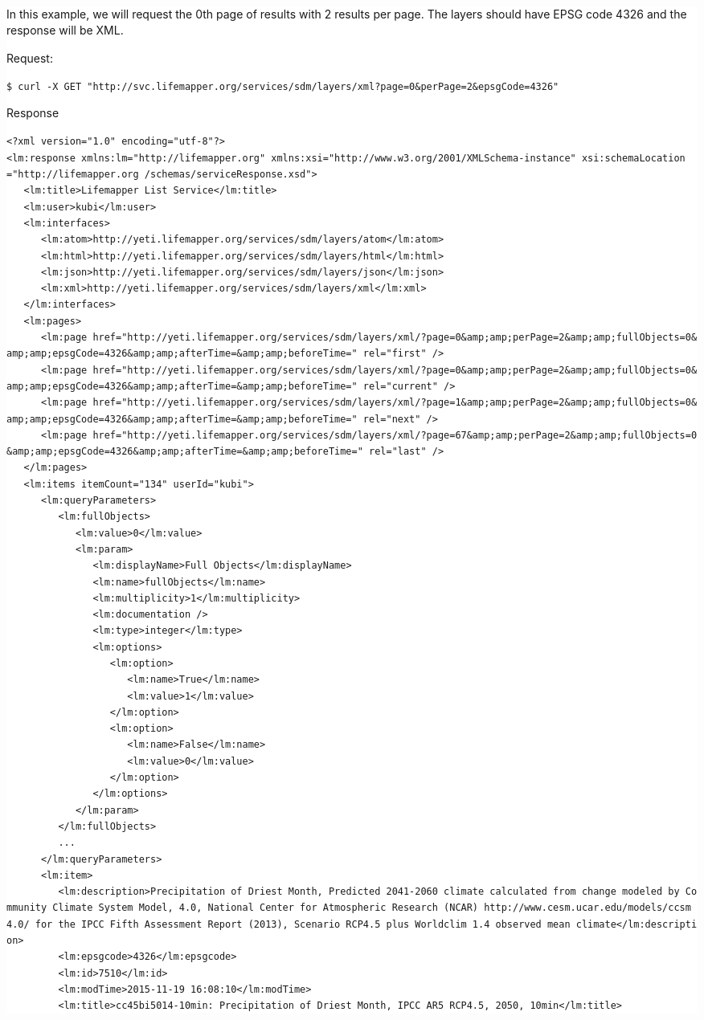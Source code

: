 In this example, we will request the 0th page of results with 2 results
per page. The layers should have EPSG code 4326 and the response will be
XML.

Request:

    $ curl -X GET "http://svc.lifemapper.org/services/sdm/layers/xml?page=0&perPage=2&epsgCode=4326"

Response

``` {.sourceCode .xml}
<?xml version="1.0" encoding="utf-8"?>
<lm:response xmlns:lm="http://lifemapper.org" xmlns:xsi="http://www.w3.org/2001/XMLSchema-instance" xsi:schemaLocation="http://lifemapper.org /schemas/serviceResponse.xsd">
   <lm:title>Lifemapper List Service</lm:title>
   <lm:user>kubi</lm:user>
   <lm:interfaces>
      <lm:atom>http://yeti.lifemapper.org/services/sdm/layers/atom</lm:atom>
      <lm:html>http://yeti.lifemapper.org/services/sdm/layers/html</lm:html>
      <lm:json>http://yeti.lifemapper.org/services/sdm/layers/json</lm:json>
      <lm:xml>http://yeti.lifemapper.org/services/sdm/layers/xml</lm:xml>
   </lm:interfaces>
   <lm:pages>
      <lm:page href="http://yeti.lifemapper.org/services/sdm/layers/xml/?page=0&amp;amp;perPage=2&amp;amp;fullObjects=0&amp;amp;epsgCode=4326&amp;amp;afterTime=&amp;amp;beforeTime=" rel="first" />
      <lm:page href="http://yeti.lifemapper.org/services/sdm/layers/xml/?page=0&amp;amp;perPage=2&amp;amp;fullObjects=0&amp;amp;epsgCode=4326&amp;amp;afterTime=&amp;amp;beforeTime=" rel="current" />
      <lm:page href="http://yeti.lifemapper.org/services/sdm/layers/xml/?page=1&amp;amp;perPage=2&amp;amp;fullObjects=0&amp;amp;epsgCode=4326&amp;amp;afterTime=&amp;amp;beforeTime=" rel="next" />
      <lm:page href="http://yeti.lifemapper.org/services/sdm/layers/xml/?page=67&amp;amp;perPage=2&amp;amp;fullObjects=0&amp;amp;epsgCode=4326&amp;amp;afterTime=&amp;amp;beforeTime=" rel="last" />
   </lm:pages>
   <lm:items itemCount="134" userId="kubi">
      <lm:queryParameters>
         <lm:fullObjects>
            <lm:value>0</lm:value>
            <lm:param>
               <lm:displayName>Full Objects</lm:displayName>
               <lm:name>fullObjects</lm:name>
               <lm:multiplicity>1</lm:multiplicity>
               <lm:documentation />
               <lm:type>integer</lm:type>
               <lm:options>
                  <lm:option>
                     <lm:name>True</lm:name>
                     <lm:value>1</lm:value>
                  </lm:option>
                  <lm:option>
                     <lm:name>False</lm:name>
                     <lm:value>0</lm:value>
                  </lm:option>
               </lm:options>
            </lm:param>
         </lm:fullObjects>
         ...
      </lm:queryParameters>
      <lm:item>
         <lm:description>Precipitation of Driest Month, Predicted 2041-2060 climate calculated from change modeled by Community Climate System Model, 4.0, National Center for Atmospheric Research (NCAR) http://www.cesm.ucar.edu/models/ccsm4.0/ for the IPCC Fifth Assessment Report (2013), Scenario RCP4.5 plus Worldclim 1.4 observed mean climate</lm:description>
         <lm:epsgcode>4326</lm:epsgcode>
         <lm:id>7510</lm:id>
         <lm:modTime>2015-11-19 16:08:10</lm:modTime>
         <lm:title>cc45bi5014-10min: Precipitation of Driest Month, IPCC AR5 RCP4.5, 2050, 10min</lm:title>
```